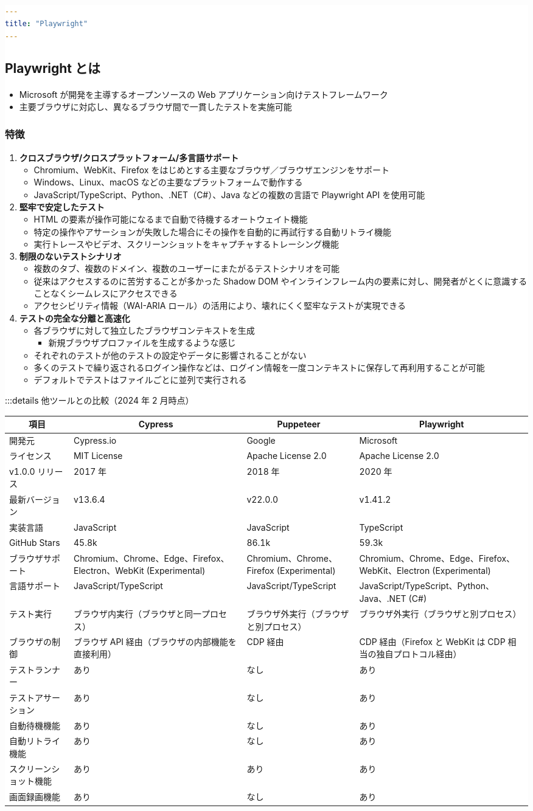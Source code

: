 ```yaml
---
title: "Playwright"
---
```


## Playwright とは

- Microsoft が開発を主導するオープンソースの Web アプリケーション向けテストフレームワーク
- 主要ブラウザに対応し、異なるブラウザ間で一貫したテストを実施可能

### 特徴

1. **クロスブラウザ/クロスプラットフォーム/多言語サポート**
   - Chromium、WebKit、Firefox をはじめとする主要なブラウザ／ブラウザエンジンをサポート
   - Windows、Linux、macOS などの主要なプラットフォームで動作する
   - JavaScript/TypeScript、Python、.NET（C#）、Java などの複数の言語で Playwright API を使用可能
2. **堅牢で安定したテスト**
   - HTML の要素が操作可能になるまで自動で待機するオートウェイト機能
   - 特定の操作やアサーションが失敗した場合にその操作を自動的に再試行する自動リトライ機能
   - 実行トレースやビデオ、スクリーンショットをキャプチャするトレーシング機能
3. **制限のないテストシナリオ**
   - 複数のタブ、複数のドメイン、複数のユーザーにまたがるテストシナリオを可能
   - 従来はアクセスするのに苦労することが多かった Shadow DOM やインラインフレーム内の要素に対し、開発者がとくに意識することなくシームレスにアクセスできる
   - アクセシビリティ情報（WAI-ARIA ロール）の活用により、壊れにくく堅牢なテストが実現できる
4. **テストの完全な分離と高速化**
   - 各ブラウザに対して独立したブラウザコンテキストを生成
     - 新規ブラウザプロファイルを生成するような感じ
   - それぞれのテストが他のテストの設定やデータに影響されることがない
   - 多くのテストで繰り返されるログイン操作などは、ログイン情報を一度コンテキストに保存して再利用することが可能
   - デフォルトでテストはファイルごとに並列で実行される

:::details 他ツールとの比較（2024 年 2 月時点）

| 項目                        | Cypress                                                          | Puppeteer                                | Playwright                                                       |
| --------------------------- | ---------------------------------------------------------------- | ---------------------------------------- | ---------------------------------------------------------------- |
| 開発元                      | Cypress.io                                                       | Google                                   | Microsoft                                                        |
| ライセンス                  | MIT License                                                      | Apache License 2.0                       | Apache License 2.0                                               |
| v1.0.0 リリース             | 2017 年                                                          | 2018 年                                  | 2020 年                                                          |
| 最新バージョン              | v13.6.4                                                          | v22.0.0                                  | v1.41.2                                                          |
| 実装言語                    | JavaScript                                                       | JavaScript                               | TypeScript                                                       |
| GitHub Stars                | 45.8k                                                            | 86.1k                                    | 59.3k                                                            |
| ブラウザサポート            | Chromium、Chrome、Edge、Firefox、Electron、WebKit (Experimental) | Chromium、Chrome、Firefox (Experimental) | Chromium、Chrome、Edge、Firefox、WebKit、Electron (Experimental) |
| 言語サポート                | JavaScript/TypeScript                                            | JavaScript/TypeScript                    | JavaScript/TypeScript、Python、Java、.NET (C#)                   |
| テスト実行                  | ブラウザ内実行（ブラウザと同一プロセス）                         | ブラウザ外実行（ブラウザと別プロセス）   | ブラウザ外実行（ブラウザと別プロセス）                           |
| ブラウザの制御              | ブラウザ API 経由（ブラウザの内部機能を直接利用）                | CDP 経由                                 | CDP 経由（Firefox と WebKit は CDP 相当の独自プロトコル経由）    |
| テストランナー              | あり                                                             | なし                                     | あり                                                             |
| テストアサーション          | あり                                                             | なし                                     | あり                                                             |
| 自動待機機能                | あり                                                             | なし                                     | あり                                                             |
| 自動リトライ機能            | あり                                                             | なし                                     | あり                                                             |
| スクリーンショット機能      | あり                                                             | あり                                     | あり                                                             |
| 画面録画機能                | あり                                                             | なし                                     | あり                                                             |
